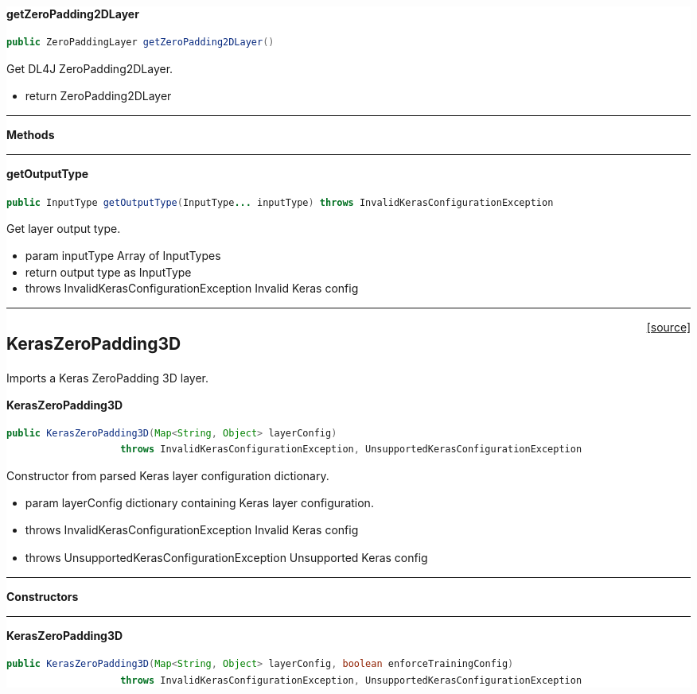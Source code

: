 
<b>getZeroPadding2DLayer</b> 
```java
public ZeroPaddingLayer getZeroPadding2DLayer() 
```


Get DL4J ZeroPadding2DLayer.

- return  ZeroPadding2DLayer


---
<b>Methods</b>

---
<b>getOutputType</b> 
```java
public InputType getOutputType(InputType... inputType) throws InvalidKerasConfigurationException 
```


Get layer output type.

- param  inputType    Array of InputTypes
- return              output type as InputType
- throws InvalidKerasConfigurationException Invalid Keras config


----

<span style="float:right;"> [[source]](https://github.com/deeplearning4j/deeplearning4j/tree/master/deeplearning4j/deeplearning4j-modelimport/src/main/java/org/deeplearning4j/nn/modelimport/keras/layers/convolutional/KerasZeroPadding3D.java) </span>
## KerasZeroPadding3D

Imports a Keras ZeroPadding 3D layer.


<b>KerasZeroPadding3D</b> 
```java
public KerasZeroPadding3D(Map<String, Object> layerConfig)
                    throws InvalidKerasConfigurationException, UnsupportedKerasConfigurationException 
```


Constructor from parsed Keras layer configuration dictionary.

- param layerConfig   dictionary containing Keras layer configuration.

- throws InvalidKerasConfigurationException Invalid Keras config
- throws UnsupportedKerasConfigurationException Unsupported Keras config


---
<b>Constructors</b>

---
<b>KerasZeroPadding3D</b> 
```java
public KerasZeroPadding3D(Map<String, Object> layerConfig, boolean enforceTrainingConfig)
                    throws InvalidKerasConfigurationException, UnsupportedKerasConfigurationException 
```
